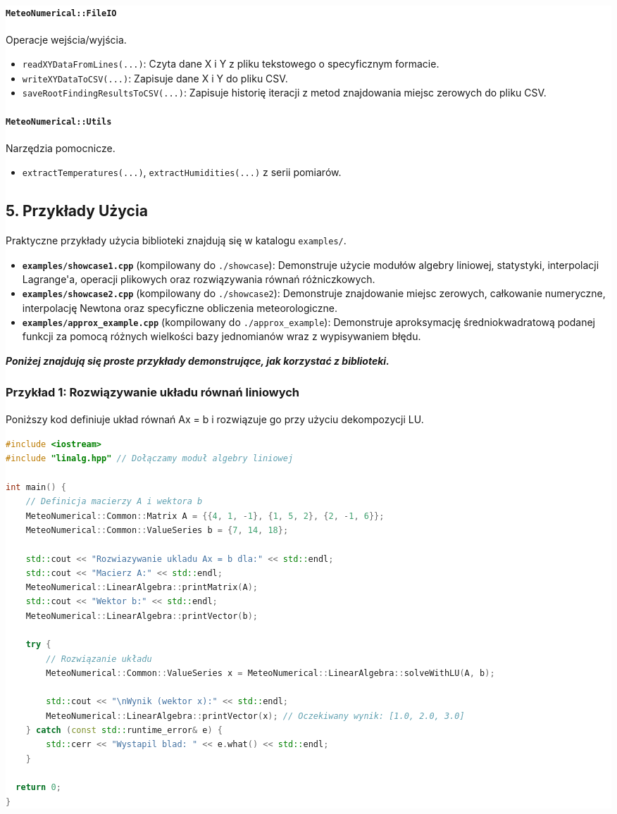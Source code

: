 #### `MeteoNumerical::FileIO`
Operacje wejścia/wyjścia.
- `readXYDataFromLines(...)`: Czyta dane X i Y z pliku tekstowego o specyficznym formacie.
- `writeXYDataToCSV(...)`: Zapisuje dane X i Y do pliku CSV.
- `saveRootFindingResultsToCSV(...)`: Zapisuje historię iteracji z metod znajdowania miejsc zerowych do pliku CSV.

#### `MeteoNumerical::Utils`
Narzędzia pomocnicze.
- `extractTemperatures(...)`, `extractHumidities(...)` z serii pomiarów.

## 5. Przykłady Użycia

Praktyczne przykłady użycia biblioteki znajdują się w katalogu `examples/`.
*   **`examples/showcase1.cpp`** (kompilowany do `./showcase`): Demonstruje użycie modułów algebry liniowej, statystyki, interpolacji Lagrange'a, operacji plikowych oraz rozwiązywania równań różniczkowych.
*   **`examples/showcase2.cpp`** (kompilowany do `./showcase2`): Demonstruje znajdowanie miejsc zerowych, całkowanie numeryczne, interpolację Newtona oraz specyficzne obliczenia meteorologiczne.
*   **`examples/approx_example.cpp`** (kompilowany do `./approx_example`): Demonstruje aproksymację średniokwadratową podanej funkcji za pomocą różnych wielkości bazy jednomianów wraz z wypisywaniem błędu.

***Poniżej znajdują się proste przykłady demonstrujące, jak korzystać z biblioteki.***

### Przykład 1: Rozwiązywanie układu równań liniowych

Poniższy kod definiuje układ równań Ax = b i rozwiązuje go przy użyciu dekompozycji LU.

```cpp
#include <iostream>
#include "linalg.hpp" // Dołączamy moduł algebry liniowej

int main() {
    // Definicja macierzy A i wektora b
    MeteoNumerical::Common::Matrix A = {{4, 1, -1}, {1, 5, 2}, {2, -1, 6}};
    MeteoNumerical::Common::ValueSeries b = {7, 14, 18};

    std::cout << "Rozwiazywanie ukladu Ax = b dla:" << std::endl;
    std::cout << "Macierz A:" << std::endl;
    MeteoNumerical::LinearAlgebra::printMatrix(A);
    std::cout << "Wektor b:" << std::endl;
    MeteoNumerical::LinearAlgebra::printVector(b);

    try {
        // Rozwiązanie układu
        MeteoNumerical::Common::ValueSeries x = MeteoNumerical::LinearAlgebra::solveWithLU(A, b);

        std::cout << "\nWynik (wektor x):" << std::endl;
        MeteoNumerical::LinearAlgebra::printVector(x); // Oczekiwany wynik: [1.0, 2.0, 3.0]
    } catch (const std::runtime_error& e) {
        std::cerr << "Wystapil blad: " << e.what() << std::endl;
    }

  return 0;
}
```
